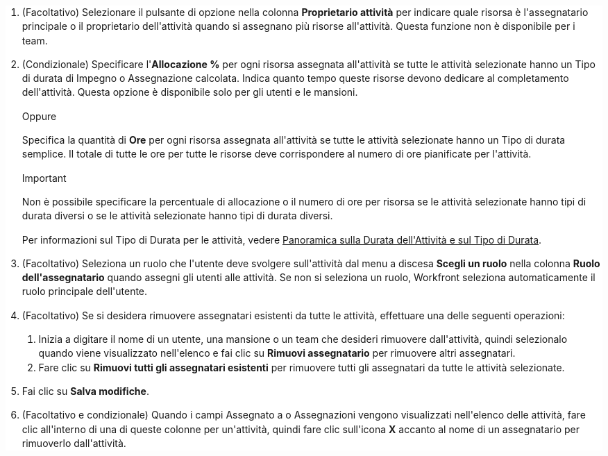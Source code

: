1. (Facoltativo) Selezionare il pulsante di opzione nella colonna **Proprietario attività** per indicare quale risorsa è l&#39;assegnatario principale o il proprietario dell&#39;attività quando si assegnano più risorse all&#39;attività. Questa funzione non è disponibile per i team.
1. (Condizionale) Specificare l&#39;**Allocazione %** per ogni risorsa assegnata all&#39;attività se tutte le attività selezionate hanno un Tipo di durata di Impegno o Assegnazione calcolata. Indica quanto tempo queste risorse devono dedicare al completamento dell&#39;attività. Questa opzione è disponibile solo per gli utenti e le mansioni.

   Oppure

   Specifica la quantità di **Ore** per ogni risorsa assegnata all&#39;attività se tutte le attività selezionate hanno un Tipo di durata semplice. Il totale di tutte le ore per tutte le risorse deve corrispondere al numero di ore pianificate per l&#39;attività.

   >[!IMPORTANT]
   >
   >Non è possibile specificare la percentuale di allocazione o il numero di ore per risorsa se le attività selezionate hanno tipi di durata diversi o se le attività selezionate hanno tipi di durata diversi.

   Per informazioni sul Tipo di Durata per le attività, vedere [Panoramica sulla Durata dell&#39;Attività e sul Tipo di Durata](../../../manage-work/tasks/taskdurtn/task-duration-and-duration-type.md).

1. (Facoltativo) Seleziona un ruolo che l&#39;utente deve svolgere sull&#39;attività dal menu a discesa **Scegli un ruolo** nella colonna **Ruolo dell&#39;assegnatario** quando assegni gli utenti alle attività. Se non si seleziona un ruolo, Workfront seleziona automaticamente il ruolo principale dell&#39;utente.

1. (Facoltativo) Se si desidera rimuovere assegnatari esistenti da tutte le attività, effettuare una delle seguenti operazioni:

   1. Inizia a digitare il nome di un utente, una mansione o un team che desideri rimuovere dall&#39;attività, quindi selezionalo quando viene visualizzato nell&#39;elenco e fai clic su **Rimuovi assegnatario** per rimuovere altri assegnatari.
   1. Fare clic su **Rimuovi tutti gli assegnatari esistenti** per rimuovere tutti gli assegnatari da tutte le attività selezionate.

1. Fai clic su **Salva modifiche**.
1. (Facoltativo e condizionale) Quando i campi Assegnato a o Assegnazioni vengono visualizzati nell&#39;elenco delle attività, fare clic all&#39;interno di una di queste colonne per un&#39;attività, quindi fare clic sull&#39;icona **X** accanto al nome di un assegnatario per rimuoverlo dall&#39;attività.








